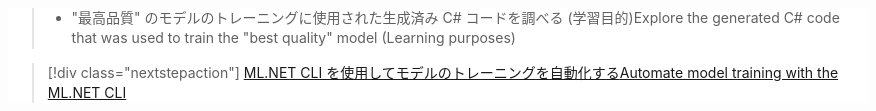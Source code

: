 > * <span data-ttu-id="c4656-253">"最高品質" のモデルのトレーニングに使用された生成済み C# コードを調べる (学習目的)</span><span class="sxs-lookup"><span data-stu-id="c4656-253">Explore the generated C# code that was used to train the "best quality" model (Learning purposes)</span></span>

> [!div class="nextstepaction"]
> [<span data-ttu-id="c4656-254">ML.NET CLI を使用してモデルのトレーニングを自動化する</span><span class="sxs-lookup"><span data-stu-id="c4656-254">Automate model training with the ML.NET CLI</span></span>](../automate-training-with-cli.md)
